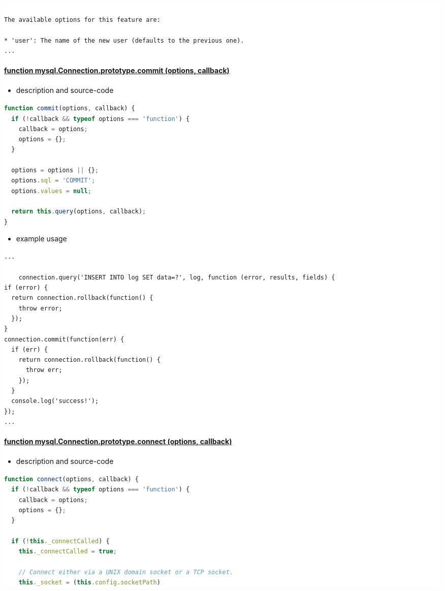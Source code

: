 ```shell

The available options for this feature are:

* 'user': The name of the new user (defaults to the previous one).
...
```

#### <a name="apidoc.element.mysql.Connection.prototype.commit"></a>[function <span class="apidocSignatureSpan">mysql.Connection.prototype.</span>commit (options, callback)](#apidoc.element.mysql.Connection.prototype.commit)
- description and source-code
```javascript
function commit(options, callback) {
  if (!callback && typeof options === 'function') {
    callback = options;
    options = {};
  }

  options = options || {};
  options.sql = 'COMMIT';
  options.values = null;

  return this.query(options, callback);
}
```
- example usage
```shell
...

    connection.query('INSERT INTO log SET data=?', log, function (error, results, fields) {
if (error) {
  return connection.rollback(function() {
    throw error;
  });
}
connection.commit(function(err) {
  if (err) {
    return connection.rollback(function() {
      throw err;
    });
  }
  console.log('success!');
});
...
```

#### <a name="apidoc.element.mysql.Connection.prototype.connect"></a>[function <span class="apidocSignatureSpan">mysql.Connection.prototype.</span>connect (options, callback)](#apidoc.element.mysql.Connection.prototype.connect)
- description and source-code
```javascript
function connect(options, callback) {
  if (!callback && typeof options === 'function') {
    callback = options;
    options = {};
  }

  if (!this._connectCalled) {
    this._connectCalled = true;

    // Connect either via a UNIX domain socket or a TCP socket.
    this._socket = (this.config.socketPath)
```